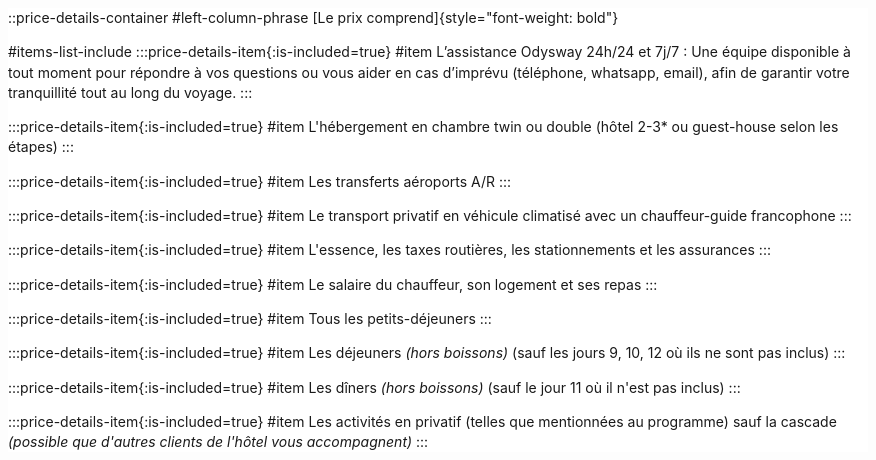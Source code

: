 ::price-details-container
#left-column-phrase
[Le prix comprend]{style="font-weight: bold"}

#items-list-include
  :::price-details-item{:is-included=true}
  #item
  L’assistance Odysway 24h/24 et 7j/7 : Une équipe disponible à tout moment pour répondre à vos questions ou vous aider en cas d’imprévu (téléphone, whatsapp, email), afin de garantir votre tranquillité tout au long du voyage.
  :::

  :::price-details-item{:is-included=true}
  #item
  L'hébergement en chambre twin ou double (hôtel 2-3\* ou guest-house selon les étapes)
  :::

  :::price-details-item{:is-included=true}
  #item
  Les transferts aéroports A/R
  :::

  :::price-details-item{:is-included=true}
  #item
  Le transport privatif en véhicule climatisé avec un chauffeur-guide francophone
  :::

  :::price-details-item{:is-included=true}
  #item
  L'essence, les taxes routières, les stationnements et les assurances
  :::

  :::price-details-item{:is-included=true}
  #item
  Le salaire du chauffeur, son logement et ses repas
  :::

  :::price-details-item{:is-included=true}
  #item
  Tous les petits-déjeuners
  :::

  :::price-details-item{:is-included=true}
  #item
  Les déjeuners _(hors boissons)_ (sauf les jours 9, 10, 12 où ils ne sont pas inclus)
  :::

  :::price-details-item{:is-included=true}
  #item
  Les dîners _(hors boissons)_ (sauf le jour 11 où il n'est pas inclus)
  :::

  :::price-details-item{:is-included=true}
  #item
  Les activités en privatif (telles que mentionnées au programme) sauf la cascade _(possible que d'autres clients de l'hôtel vous accompagnent)_
  :::

